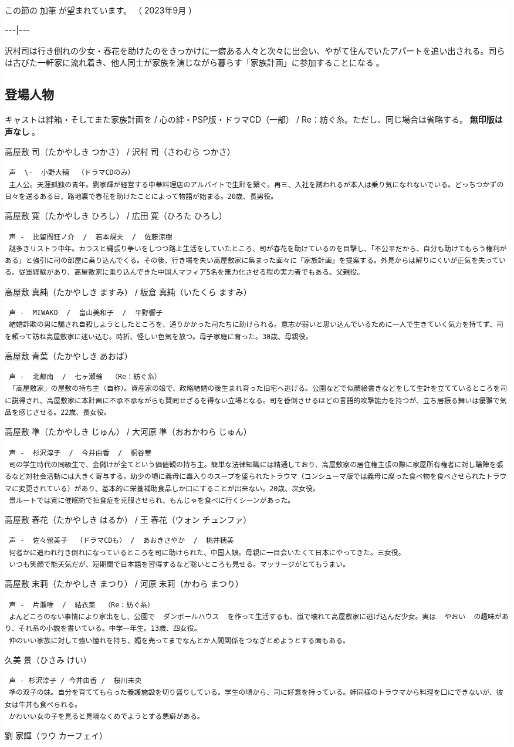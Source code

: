 この節の  加筆  が望まれています。  （  2023年9月  ）  
  
---|---  
  
沢村司は行き倒れの少女・春花を助けたのをきっかけに一癖ある人々と次々に出会い、やがて住んでいたアパートを追い出される。司らは古びた一軒家に流れ着き、他人同士が家族を演じながら暮らす「家族計画」に参加することになる
  。

##  登場人物  

キャストは絆箱・そしてまた家族計画を / 心の絆・PSP版・ドラマCD（一部） / Re：紡ぐ糸。ただし、同じ場合は省略する。 **無印版は声なし** 。

高屋敷 司（たかやしき つかさ） / 沢村 司（さわむら つかさ）

     声  \-  小野大輔  （ドラマCDのみ） 
     主人公。天涯孤独の青年。劉家輝が経営する中華料理店のアルバイトで生計を繋ぐ。再三、入社を誘われるが本人は乗り気になれないでいる。どっちつかずの日々を送るある日、路地裏で春花を助けたことによって物語が始まる。20歳、長男役。 
高屋敷 寛（たかやしき ひろし） / 広田 寛（ひろた ひろし）

     声 -  比留間狂ノ介  /  若本規夫  /  佐藤涼樹 
     謎多きリストラ中年。カラスと縄張り争いをしつつ路上生活をしていたところ、司が春花を助けているのを目撃し、「不公平だから、自分も助けてもらう権利がある」と強引に司の部屋に乗り込んでくる。その後、行き場を失い高屋敷家に集まった面々に「家族計画」を提案する。外見からは解りにくいが正気を失っている。従軍経験があり、高屋敷家に乗り込んできた中国人マフィア5名を無力化させる程の実力者でもある。父親役。 
高屋敷 真純（たかやしき ますみ） / 板倉 真純（いたくら ますみ）

     声 -  MIWAKO  /  畠山美和子  /  平野響子 
     結婚詐欺の男に騙され自殺しようとしたところを、通りかかった司たちに助けられる。意志が弱いと思い込んでいるために一人で生きていく気力を持てず、司を頼って訪ね高屋敷家に迷い込む。時折、怪しい色気を放つ。母子家庭に育った。30歳、母親役。 
高屋敷 青葉（たかやしき あおば）

     声 -  北都南  /  七ヶ瀬輪  （Re：紡ぐ糸） 
     「高屋敷家」の屋敷の持ち主（自称）。資産家の娘で、政略結婚の後生まれ育った旧宅へ逃げる。公園などで似顔絵書きなどをして生計を立てているところを司に説得され、高屋敷家に本計画に不承不承ながらも賛同せざるを得ない立場となる。司を昏倒させるほどの言語的攻撃能力を持つが、立ち居振る舞いは優雅で気品を感じさせる。22歳、長女役。 
高屋敷 準（たかやしき じゅん） / 大河原 準（おおかわら じゅん）

     声 -  杉沢淳子  /  今井由香  /  桐谷華 
     司の学生時代の同級生で、金儲けが全てという価値観の持ち主。簡単な法律知識には精通しており、高屋敷家の居住権主張の際に家屋所有権者に対し論陣を張るなど対社会活動には大きく寄与する。幼少の頃に義母に毒入りのスープを盛られたトラウマ（コンシューマ版では義母に腐った食べ物を食べさせられたトラウマに変更されている）があり、基本的に栄養補助食品しか口にすることが出来ない。20歳、次女役。 
     景ルートでは寛に催眠術で拒食症を克服させられ、もんじゃを食べに行くシーンがあった。 
高屋敷 春花（たかやしき はるか） / 王 春花（ウォン チュンファ）

     声 -  佐々留美子  （ドラマCDも） /  あおきさやか  /  桃井穂美 
     何者かに追われ行き倒れになっているところを司に助けられた、中国人娘。母親に一目会いたくて日本にやってきた。三女役。 
     いつも笑顔で能天気だが、短期間で日本語を習得するなど聡いところも見せる。マッサージがとてもうまい。 
高屋敷 末莉（たかやしき まつり） / 河原 末莉（かわら まつり）

     声 -  片瀬唯  /  結衣菜  （Re：紡ぐ糸） 
     よんどころのない事情により家出をし、公園で  ダンボールハウス  を作って生活するも、嵐で壊れて高屋敷家に逃げ込んだ少女。実は  やおい  の趣味があり、それ系の小説を書いている。中学一年生。13歳、四女役。 
     仲のいい家族に対して強い憧れを持ち、媚を売ってまでなんとか人間関係をつなぎとめようとする面もある。 
久美 景（ひさみ けい）

     声 - 杉沢淳子 / 今井由香 /  桜川未央 
     準の双子の妹。自分を育ててもらった養護施設を切り盛りしている。学生の頃から、司に好意を持っている。姉同様のトラウマから料理を口にできないが、彼女は牛丼も食べられる。 
     かわいい女の子を見ると見境なくめでようとする悪癖がある。 
劉 家輝（ラウ カーフェイ）
